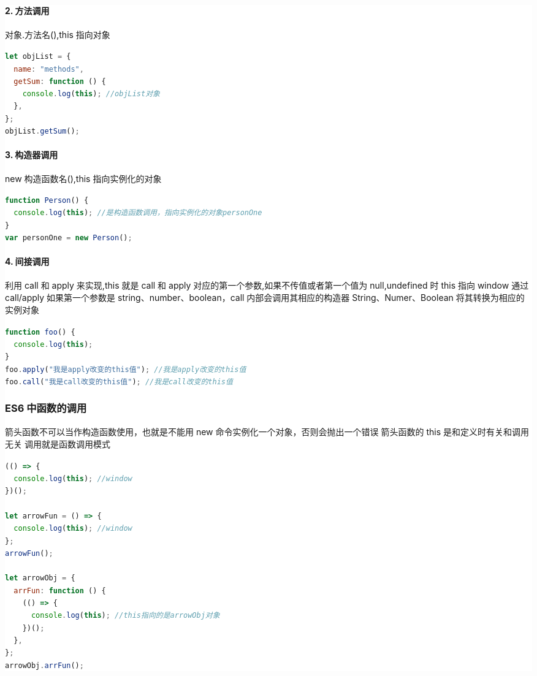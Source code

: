 #### 2. 方法调用

对象.方法名(),this 指向对象

```js
let objList = {
  name: "methods",
  getSum: function () {
    console.log(this); //objList对象
  },
};
objList.getSum();
```

#### 3. 构造器调用

new 构造函数名(),this 指向实例化的对象

```js
function Person() {
  console.log(this); //是构造函数调用，指向实例化的对象personOne
}
var personOne = new Person();
```

#### 4. 间接调用

利用 call 和 apply 来实现,this 就是 call 和 apply 对应的第一个参数,如果不传值或者第一个值为 null,undefined 时 this 指向 window
通过 call/apply 如果第一个参数是 string、number、boolean，call 内部会调用其相应的构造器 String、Numer、Boolean 将其转换为相应的实例对象

```js
function foo() {
  console.log(this);
}
foo.apply("我是apply改变的this值"); //我是apply改变的this值
foo.call("我是call改变的this值"); //我是call改变的this值
```

### ES6 中函数的调用

箭头函数不可以当作构造函数使用，也就是不能用 new 命令实例化一个对象，否则会抛出一个错误
箭头函数的 this 是和定义时有关和调用无关
调用就是函数调用模式

```js
(() => {
  console.log(this); //window
})();

let arrowFun = () => {
  console.log(this); //window
};
arrowFun();

let arrowObj = {
  arrFun: function () {
    (() => {
      console.log(this); //this指向的是arrowObj对象
    })();
  },
};
arrowObj.arrFun();
```
